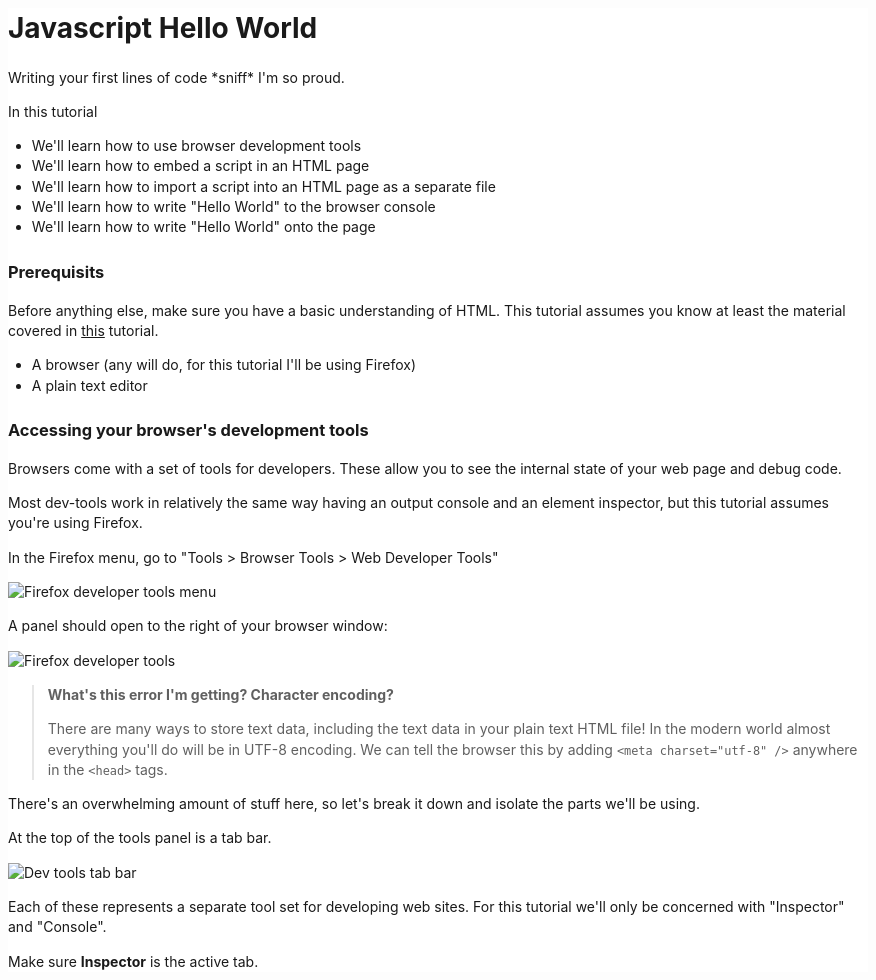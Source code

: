 # Javascript Hello World

Writing your first lines of code \*sniff\* I'm so proud.

In this tutorial

- We'll learn how to use browser development tools
- We'll learn how to embed a script in an HTML page
- We'll learn how to import a script into an HTML page as a separate file
- We'll learn how to write "Hello World" to the browser console
- We'll learn how to write "Hello World" onto the page


### Prerequisits

Before anything else, make sure you have a basic understanding of HTML.  This tutorial assumes you know at least the material covered in [this](../HTML/(1)%20Hello%20World) tutorial.

- A browser (any will do, for this tutorial I'll be using Firefox)
- A plain text editor


### Accessing your browser's development tools

Browsers come with a set of tools for developers.  These allow you to see the internal state of your web page and debug code.

Most dev-tools work in relatively the same way having an output console and an element inspector, but this tutorial assumes you're using Firefox.

In the Firefox menu, go to "Tools > Browser Tools > Web Developer Tools"

![Firefox developer tools menu](https://user-images.githubusercontent.com/5024843/116814140-3ff39600-ab25-11eb-933f-1cc80030ef25.png)

A panel should open to the right of your browser window:

![Firefox developer tools](https://user-images.githubusercontent.com/5024843/116814213-a8db0e00-ab25-11eb-9d5f-b6043ac731fa.png)

> **What's this error I'm getting?  Character encoding?**
>
> There are many ways to store text data, including the text data in your plain text HTML file!  In the modern world almost everything you'll do will be in UTF-8 encoding.  We can tell the browser this by adding `<meta charset="utf-8" />` anywhere in the `<head>` tags.

There's an overwhelming amount of stuff here, so let's break it down and isolate the parts we'll be using.

At the top of the tools panel is a tab bar.

![Dev tools tab bar](https://user-images.githubusercontent.com/5024843/116814400-d1afd300-ab26-11eb-88c5-aed7b1ef9d8d.png)

Each of these represents a separate tool set for developing web sites.  For this tutorial we'll only be concerned with "Inspector" and "Console".

Make sure **Inspector** is the active tab.
